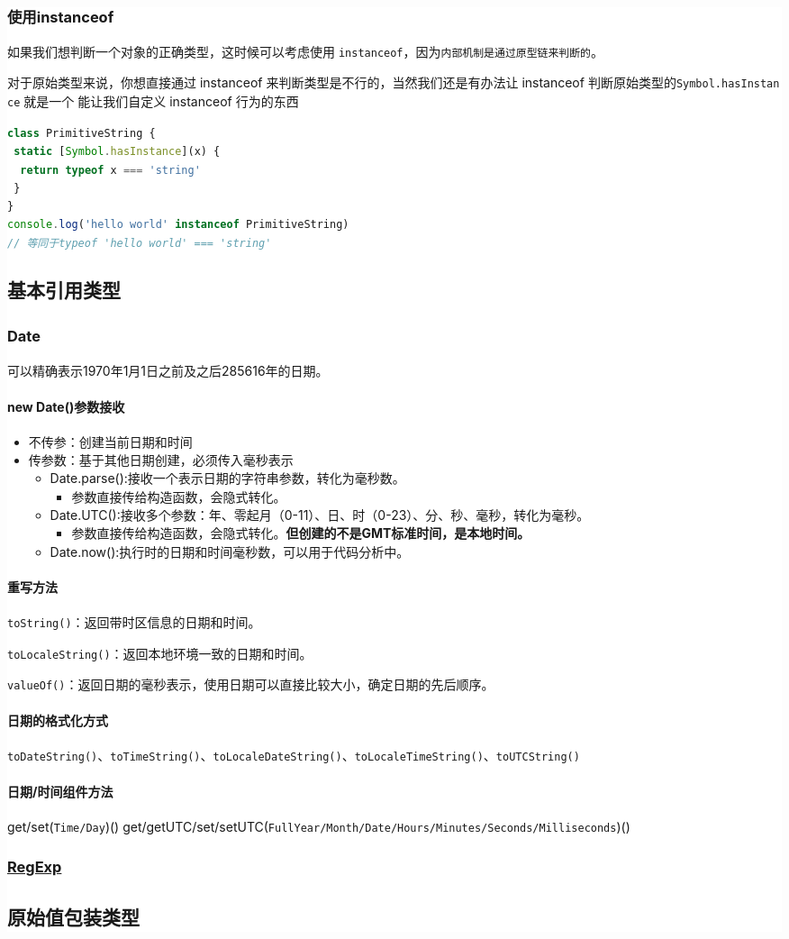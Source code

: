 ### 使用instanceof

如果我们想判断一个对象的正确类型，这时候可以考虑使用 `instanceof`，因为`内部机制是通过原型链来判断的`。

对于原始类型来说，你想直接通过 instanceof 来判断类型是不行的，当然我们还是有办法让 instanceof 判断原始类型的`Symbol.hasInstance` 就是一个 能让我们自定义 instanceof 行为的东⻄

```javascript
class PrimitiveString {
 static [Symbol.hasInstance](x) {
  return typeof x === 'string' 
 }
}
console.log('hello world' instanceof PrimitiveString)
// 等同于typeof 'hello world' === 'string'
```

## 基本引用类型

### Date

可以精确表示1970年1月1日之前及之后285616年的日期。

#### new Date()参数接收

- 不传参：创建当前日期和时间
- 传参数：基于其他日期创建，必须传入毫秒表示
 	- Date.parse():接收一个表示日期的字符串参数，转化为毫秒数。
  		- 参数直接传给构造函数，会隐式转化。
 	- Date.UTC():接收多个参数：年、零起月（0-11）、日、时（0-23）、分、秒、毫秒，转化为毫秒。
  		- 参数直接传给构造函数，会隐式转化。**但创建的不是GMT标准时间，是本地时间。**
 	- Date.now():执行时的日期和时间毫秒数，可以用于代码分析中。

#### 重写方法

`toString()`：返回带时区信息的日期和时间。

`toLocaleString()`：返回本地环境一致的日期和时间。

`valueOf()`：返回日期的毫秒表示，使用日期可以直接比较大小，确定日期的先后顺序。

#### 日期的格式化方式

`toDateString()`、`toTimeString()`、`toLocaleDateString()`、`toLocaleTimeString()`、`toUTCString()`

#### 日期/时间组件方法

get/set(`Time/Day`)()
get/getUTC/set/setUTC(`FullYear/Month/Date/Hours/Minutes/Seconds/Milliseconds`)()

### [RegExp](./正则表达式.md)

## 原始值包装类型
